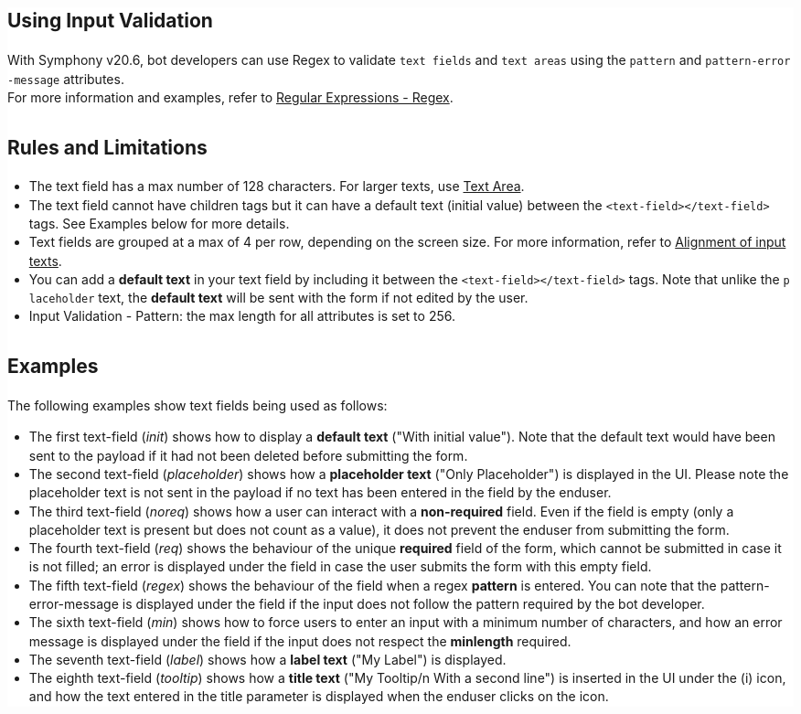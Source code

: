## Using Input Validation

With Symphony v20.6, bot developers can use Regex to validate `text fields` and `text areas` using the `pattern` and `pattern-error-message` attributes.\
For more information and examples, refer to [Regular Expressions - Regex](regular-expressions-regex.md).

## Rules and Limitations

* The text field has a max number of 128 characters. For larger texts, use [Text Area](text-area.md).
* The text field cannot have children tags but it can have a default text (initial value) between the `<text-field></text-field>` tags. See Examples below for more details.
* Text fields are grouped at a max of 4 per row, depending on the screen size. For more information, refer to [Alignment of input texts](broken-reference).
* You can add a **default text** in your text field by including it between the `<text-field></text-field>` tags. Note that unlike the `placeholder` text, the **default text** will be sent with the form if not edited by the user.
* Input Validation - Pattern: the max length for all attributes is set to 256.

## Examples

The following examples show text fields being used as follows:

* The first text-field (_init_) shows how to display a **default text** ("With initial value"). Note that the default text would have been sent to the payload if it had not been deleted before submitting the form.
* The second text-field (_placeholder_) shows how a **placeholder text** ("Only Placeholder") is displayed in the UI. Please note the placeholder text is not sent in the payload if no text has been entered in the field by the enduser.
* The third text-field (_noreq_) shows how a user can interact with a **non-required** field. Even if the field is empty (only a placeholder text is present but does not count as a value), it does not prevent the enduser from submitting the form.
* The fourth text-field (_req_) shows the behaviour of the unique **required** field of the form, which cannot be submitted in case it is not filled; an error is displayed under the field in case the user submits the form with this empty field.
* The fifth text-field (_regex_) shows the behaviour of the field when a regex **pattern** is entered. You can note that the pattern-error-message is displayed under the field if the input does not follow the pattern required by the bot developer.
* The sixth text-field (_min_) shows how to force users to enter an input with a minimum number of characters, and how an error message is displayed under the field if the input does not respect the **minlength** required.
* The seventh text-field (_label_) shows how a **label text** ("My Label") is displayed.
* The eighth text-field (_tooltip_) shows how a **title text** ("My Tooltip/n With a second line") is inserted in the UI under the (i) icon, and how the text entered in the title parameter is displayed when the enduser clicks on the icon.
